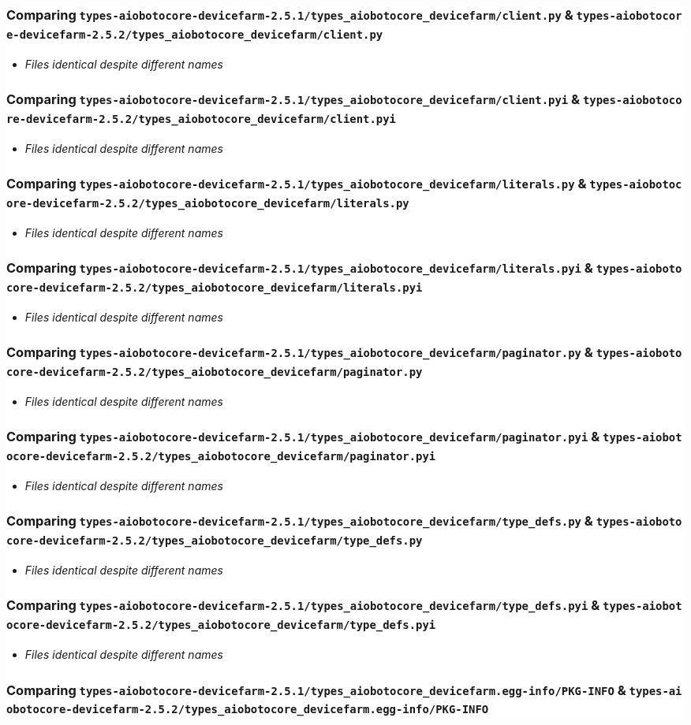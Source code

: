 ### Comparing `types-aiobotocore-devicefarm-2.5.1/types_aiobotocore_devicefarm/client.py` & `types-aiobotocore-devicefarm-2.5.2/types_aiobotocore_devicefarm/client.py`

 * *Files identical despite different names*

### Comparing `types-aiobotocore-devicefarm-2.5.1/types_aiobotocore_devicefarm/client.pyi` & `types-aiobotocore-devicefarm-2.5.2/types_aiobotocore_devicefarm/client.pyi`

 * *Files identical despite different names*

### Comparing `types-aiobotocore-devicefarm-2.5.1/types_aiobotocore_devicefarm/literals.py` & `types-aiobotocore-devicefarm-2.5.2/types_aiobotocore_devicefarm/literals.py`

 * *Files identical despite different names*

### Comparing `types-aiobotocore-devicefarm-2.5.1/types_aiobotocore_devicefarm/literals.pyi` & `types-aiobotocore-devicefarm-2.5.2/types_aiobotocore_devicefarm/literals.pyi`

 * *Files identical despite different names*

### Comparing `types-aiobotocore-devicefarm-2.5.1/types_aiobotocore_devicefarm/paginator.py` & `types-aiobotocore-devicefarm-2.5.2/types_aiobotocore_devicefarm/paginator.py`

 * *Files identical despite different names*

### Comparing `types-aiobotocore-devicefarm-2.5.1/types_aiobotocore_devicefarm/paginator.pyi` & `types-aiobotocore-devicefarm-2.5.2/types_aiobotocore_devicefarm/paginator.pyi`

 * *Files identical despite different names*

### Comparing `types-aiobotocore-devicefarm-2.5.1/types_aiobotocore_devicefarm/type_defs.py` & `types-aiobotocore-devicefarm-2.5.2/types_aiobotocore_devicefarm/type_defs.py`

 * *Files identical despite different names*

### Comparing `types-aiobotocore-devicefarm-2.5.1/types_aiobotocore_devicefarm/type_defs.pyi` & `types-aiobotocore-devicefarm-2.5.2/types_aiobotocore_devicefarm/type_defs.pyi`

 * *Files identical despite different names*

### Comparing `types-aiobotocore-devicefarm-2.5.1/types_aiobotocore_devicefarm.egg-info/PKG-INFO` & `types-aiobotocore-devicefarm-2.5.2/types_aiobotocore_devicefarm.egg-info/PKG-INFO`
